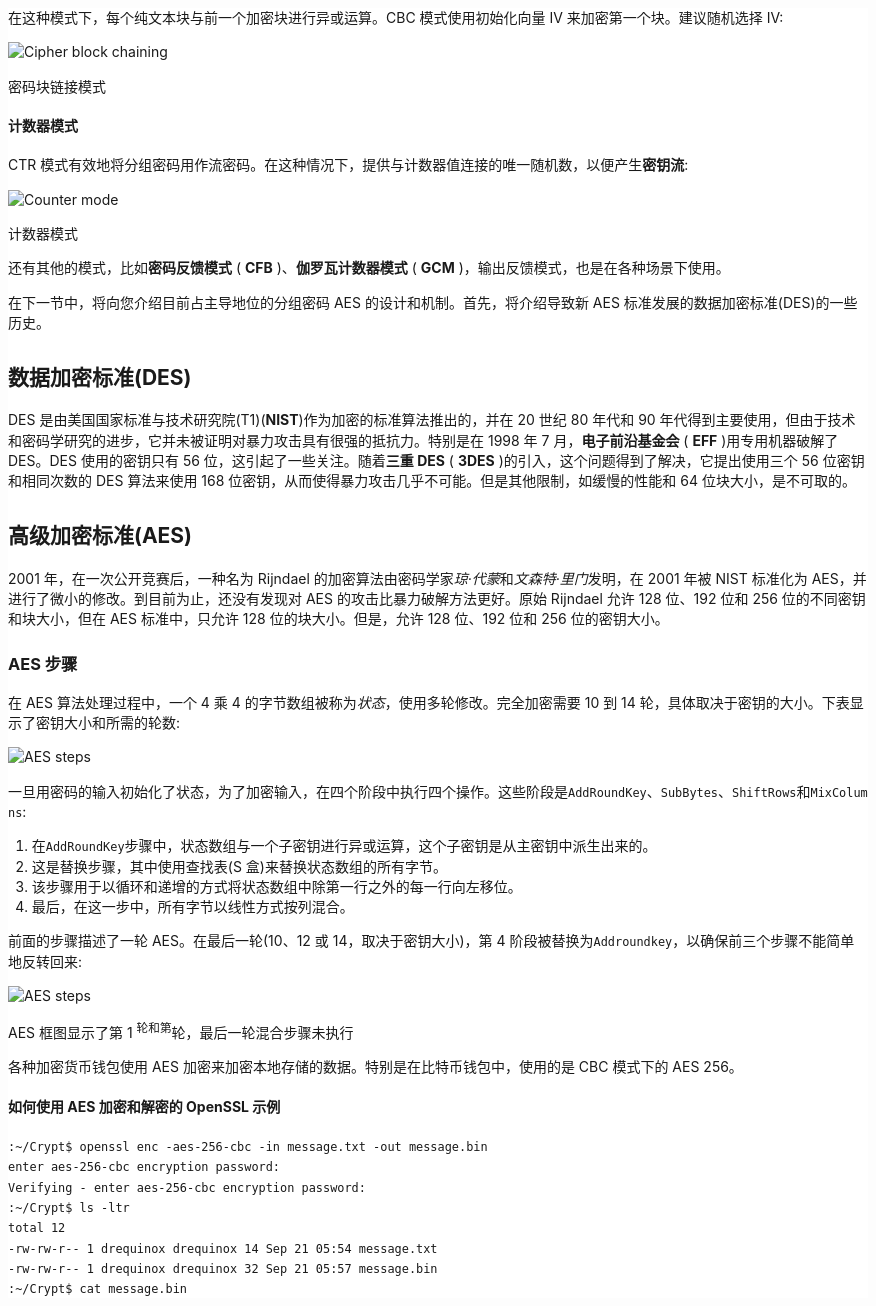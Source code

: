 在这种模式下，每个纯文本块与前一个加密块进行异或运算。CBC 模式使用初始化向量 IV 来加密第一个块。建议随机选择 IV:

![Cipher block chaining](Images/B05975_03_05.jpg)

密码块链接模式

#### 计数器模式

CTR 模式有效地将分组密码用作流密码。在这种情况下，提供与计数器值连接的唯一随机数，以便产生**密钥流**:

![Counter mode](Images/B05975_03_06.jpg)

计数器模式

还有其他的模式，比如**密码反馈模式** ( **CFB** )、**伽罗瓦计数器模式** ( **GCM** )，输出反馈模式，也是在各种场景下使用。

在下一节中，将向您介绍目前占主导地位的分组密码 AES 的设计和机制。首先，将介绍导致新 AES 标准发展的数据加密标准(DES)的一些历史。

## 数据加密标准(DES)

DES 是由美国国家标准与技术研究院(T1)(**NIST**)作为加密的标准算法推出的，并在 20 世纪 80 年代和 90 年代得到主要使用，但由于技术和密码学研究的进步，它并未被证明对暴力攻击具有很强的抵抗力。特别是在 1998 年 7 月，**电子前沿基金会** ( **EFF** )用专用机器破解了 DES。DES 使用的密钥只有 56 位，这引起了一些关注。随着**三重 DES** ( **3DES** )的引入，这个问题得到了解决，它提出使用三个 56 位密钥和相同次数的 DES 算法来使用 168 位密钥，从而使得暴力攻击几乎不可能。但是其他限制，如缓慢的性能和 64 位块大小，是不可取的。

## 高级加密标准(AES)

2001 年，在一次公开竞赛后，一种名为 Rijndael 的加密算法由密码学家*琼·代蒙*和*文森特·里门*发明，在 2001 年被 NIST 标准化为 AES，并进行了微小的修改。到目前为止，还没有发现对 AES 的攻击比暴力破解方法更好。原始 Rijndael 允许 128 位、192 位和 256 位的不同密钥和块大小，但在 AES 标准中，只允许 128 位的块大小。但是，允许 128 位、192 位和 256 位的密钥大小。

### AES 步骤

在 AES 算法处理过程中，一个 4 乘 4 的字节数组被称为*状态*，使用多轮修改。完全加密需要 10 到 14 轮，具体取决于密钥的大小。下表显示了密钥大小和所需的轮数:

![AES steps](Images/B05975_03_56.png)

一旦用密码的输入初始化了状态，为了加密输入，在四个阶段中执行四个操作。这些阶段是`AddRoundKey`、`SubBytes`、`ShiftRows`和`MixColumns`:

1.  在`AddRoundKey`步骤中，状态数组与一个子密钥进行异或运算，这个子密钥是从主密钥中派生出来的。
2.  这是替换步骤，其中使用查找表(S 盒)来替换状态数组的所有字节。
3.  该步骤用于以循环和递增的方式将状态数组中除第一行之外的每一行向左移位。
4.  最后，在这一步中，所有字节以线性方式按列混合。

前面的步骤描述了一轮 AES。在最后一轮(10、12 或 14，取决于密钥大小)，第 4 阶段被替换为`Addroundkey`，以确保前三个步骤不能简单地反转回来:

![AES steps](Images/B05975_03_07.jpg)

AES 框图显示了第 1 <sup class="calibre44">轮和第</sup>轮，最后一轮混合步骤未执行

各种加密货币钱包使用 AES 加密来加密本地存储的数据。特别是在比特币钱包中，使用的是 CBC 模式下的 AES 256。

#### 如何使用 AES 加密和解密的 OpenSSL 示例

```
:~/Crypt$ openssl enc -aes-256-cbc -in message.txt -out message.bin
enter aes-256-cbc encryption password:
Verifying - enter aes-256-cbc encryption password:
:~/Crypt$ ls -ltr
total 12
-rw-rw-r-- 1 drequinox drequinox 14 Sep 21 05:54 message.txt
-rw-rw-r-- 1 drequinox drequinox 32 Sep 21 05:57 message.bin
:~/Crypt$ cat message.bin

```
